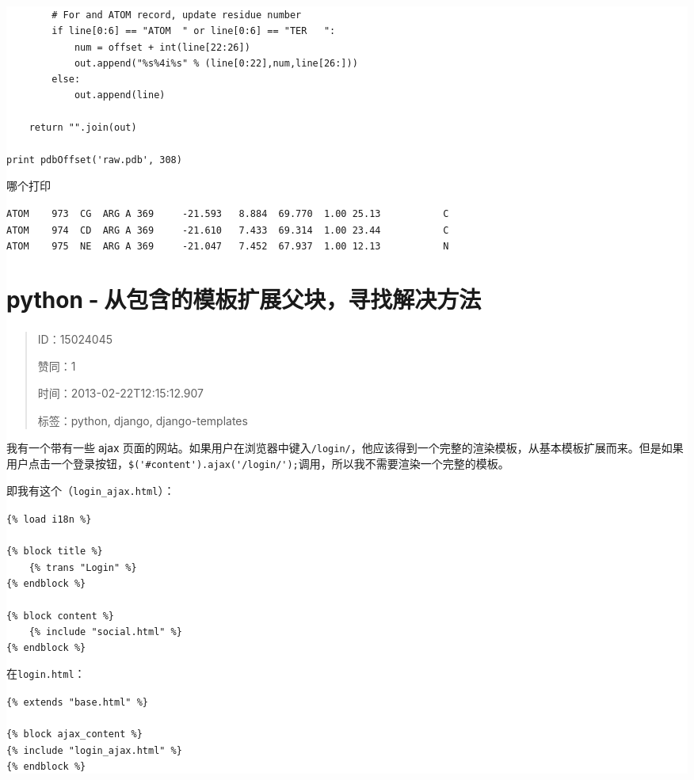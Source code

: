 ```
        # For and ATOM record, update residue number
        if line[0:6] == "ATOM  " or line[0:6] == "TER   ":
            num = offset + int(line[22:26])
            out.append("%s%4i%s" % (line[0:22],num,line[26:]))
        else:
            out.append(line) 

    return "".join(out)

print pdbOffset('raw.pdb', 308) 
```

哪个打印

```
ATOM    973  CG  ARG A 369     -21.593   8.884  69.770  1.00 25.13           C
ATOM    974  CD  ARG A 369     -21.610   7.433  69.314  1.00 23.44           C
ATOM    975  NE  ARG A 369     -21.047   7.452  67.937  1.00 12.13           N 
```

# python - 从包含的模板扩展父块，寻找解决方法

> ID：15024045
> 
> 赞同：1
> 
> 时间：2013-02-22T12:15:12.907
> 
> 标签：python, django, django-templates

我有一个带有一些 ajax 页面的网站。如果用户在浏览器中键入`/login/`，他应该得到一个完整的渲染模板，从基本模板扩展而来。但是如果用户点击一个登录按钮，`$('#content').ajax('/login/');`调用，所以我不需要渲染一个完整的模板。

即我有这个（`login_ajax.html`）：

```
{% load i18n %}

{% block title %}
    {% trans "Login" %}
{% endblock %}

{% block content %}
    {% include "social.html" %}
{% endblock %} 
```

在`login.html`：

```
{% extends "base.html" %}

{% block ajax_content %}
{% include "login_ajax.html" %}
{% endblock %} 
```
